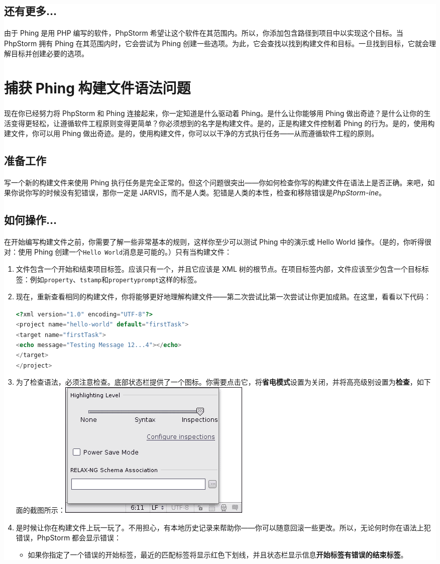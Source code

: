 ## 还有更多…

由于 Phing 是用 PHP 编写的软件，PhpStorm 希望让这个软件在其范围内。所以，你添加包含路径到项目中以实现这个目标。当 PhpStorm 拥有 Phing 在其范围内时，它会尝试为 Phing 创建一些选项。为此，它会查找以找到构建文件和目标。一旦找到目标，它就会理解目标并创建必要的选项。

# 捕获 Phing 构建文件语法问题

现在你已经努力将 PhpStorm 和 Phing 连接起来，你一定知道是什么驱动着 Phing。是什么让你能够用 Phing 做出奇迹？是什么让你的生活变得更轻松，让遵循软件工程原则变得更简单？你必须想到的名字是构建文件。是的，正是构建文件控制着 Phing 的行为。是的，使用构建文件，你可以用 Phing 做出奇迹。是的，使用构建文件，你可以以干净的方式执行任务——从而遵循软件工程的原则。

## 准备工作

写一个新的构建文件来使用 Phing 执行任务是完全正常的。但这个问题很突出——你如何检查你写的构建文件在语法上是否正确。来吧，如果你说你写的时候没有犯错误，那你一定是 JARVIS，而不是人类。犯错是人类的本性，检查和移除错误是*PhpStorm-ine*。

## 如何操作…

在开始编写构建文件之前，你需要了解一些非常基本的规则，这样你至少可以测试 Phing 中的演示或 Hello World 操作。（是的，你听得很对：使用 Phing 创建一个`Hello World`消息是可能的。）只有当构建文件：

1.  文件包含一个开始和结束项目标签。应该只有一个，并且它应该是 XML 树的根节点。在项目标签内部，文件应该至少包含一个目标标签：例如`property`、`tstamp`和`propertyprompt`这样的标签。

1.  现在，重新查看相同的构建文件，你将能够更好地理解构建文件——第二次尝试比第一次尝试让你更加成熟。在这里，看看以下代码：

    ```php
    <?xml version="1.0" encoding="UTF-8"?>
    <project name="hello-world" default="firstTask">
    <target name="firstTask">
    <echo message="Testing Message 12...4"></echo>
    </target>
    </project>
    ```

1.  为了检查语法，必须注意检查。底部状态栏提供了一个图标。你需要点击它，将**省电模式**设置为关闭，并将高亮级别设置为**检查**，如下面的截图所示：![如何操作…](img/3878OT_07_01.jpg)

1.  是时候让你在构建文件上玩一玩了。不用担心，有本地历史记录来帮助你——你可以随意回滚一些更改。所以，无论何时你在语法上犯错误，PhpStorm 都会显示错误：

    +   如果你指定了一个错误的开始标签，最近的匹配标签将显示红色下划线，并且状态栏显示信息**开始标签有错误的结束标签**。
